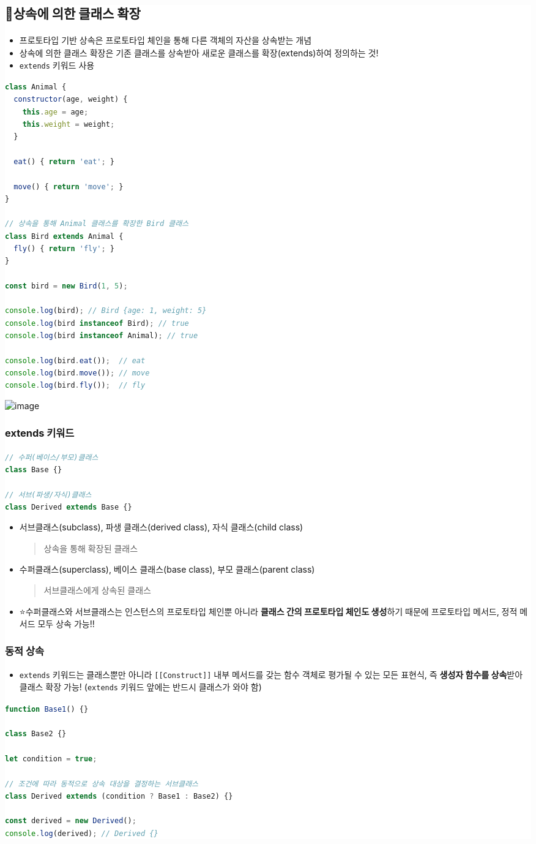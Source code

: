 ## 📌상속에 의한 클래스 확장
- 프로토타입 기반 상속은 프로토타입 체인을 통해 다른 객체의 자산을 상속받는 개념
- 상속에 의한 클래스 확장은 기존 클래스를 상속받아 새로운 클래스를 확장(extends)하여 정의하는 것!
- `extends` 키워드 사용
```jsx
class Animal {
  constructor(age, weight) {
    this.age = age;
    this.weight = weight;
  }

  eat() { return 'eat'; }

  move() { return 'move'; }
}

// 상속을 통해 Animal 클래스를 확장한 Bird 클래스
class Bird extends Animal {
  fly() { return 'fly'; }
}

const bird = new Bird(1, 5);

console.log(bird); // Bird {age: 1, weight: 5}
console.log(bird instanceof Bird); // true
console.log(bird instanceof Animal); // true

console.log(bird.eat());  // eat
console.log(bird.move()); // move
console.log(bird.fly());  // fly
```
![image](https://github.com/namu56/modern-javascript-study/assets/71831926/01f48c91-4060-426f-9293-04bfc3e241e8)

### extends 키워드
```jsx
// 수퍼(베이스/부모)클래스
class Base {}

// 서브(파생/자식)클래스
class Derived extends Base {}
```
- 서브클래스(subclass), 파생 클래스(derived class), 자식 클래스(child class)
    > 상속을 통해 확장된 클래스
- 수퍼클래스(superclass), 베이스 클래스(base class), 부모 클래스(parent class)
    > 서브클래스에게 상속된 클래스
- ⭐수퍼클래스와 서브클래스는 인스턴스의 프로토타입 체인뿐 아니라 **클래스 간의 프로토타입 체인도 생성**하기 때문에 프로토타입 메서드, 정적 메서드 모두 상속 가능!!

### 동적 상속
- `extends` 키워드는 클래스뿐만 아니라 `[[Construct]]` 내부 메서드를 갖는 함수 객체로 평가될 수 있는 모든 표현식, 즉 **생성자 함수를 상속**받아 클래스 확장 가능! (`extends` 키워드 앞에는 반드시 클래스가 와야 함)
```jsx
function Base1() {}

class Base2 {}

let condition = true;

// 조건에 따라 동적으로 상속 대상을 결정하는 서브클래스
class Derived extends (condition ? Base1 : Base2) {}

const derived = new Derived();
console.log(derived); // Derived {}
```
